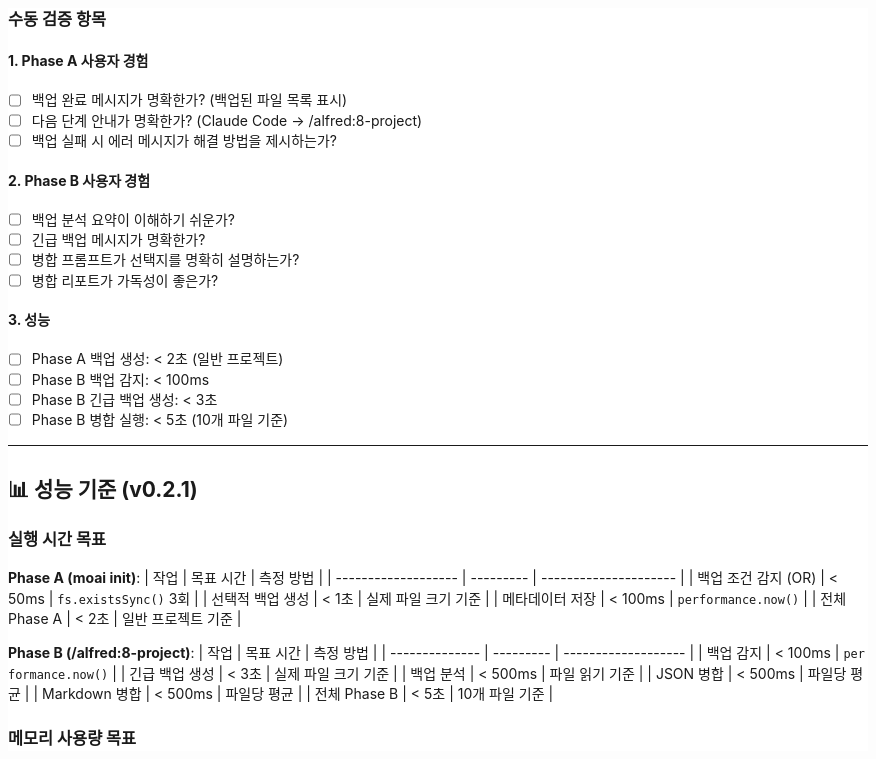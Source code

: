 ### 수동 검증 항목

#### 1. Phase A 사용자 경험
- [ ] 백업 완료 메시지가 명확한가? (백업된 파일 목록 표시)
- [ ] 다음 단계 안내가 명확한가? (Claude Code → /alfred:8-project)
- [ ] 백업 실패 시 에러 메시지가 해결 방법을 제시하는가?

#### 2. Phase B 사용자 경험
- [ ] 백업 분석 요약이 이해하기 쉬운가?
- [ ] 긴급 백업 메시지가 명확한가?
- [ ] 병합 프롬프트가 선택지를 명확히 설명하는가?
- [ ] 병합 리포트가 가독성이 좋은가?

#### 3. 성능
- [ ] Phase A 백업 생성: < 2초 (일반 프로젝트)
- [ ] Phase B 백업 감지: < 100ms
- [ ] Phase B 긴급 백업 생성: < 3초
- [ ] Phase B 병합 실행: < 5초 (10개 파일 기준)

---

## 📊 성능 기준 (v0.2.1)

### 실행 시간 목표

**Phase A (moai init)**:
| 작업                | 목표 시간 | 측정 방법             |
| ------------------- | --------- | --------------------- |
| 백업 조건 감지 (OR) | < 50ms    | `fs.existsSync()` 3회 |
| 선택적 백업 생성    | < 1초     | 실제 파일 크기 기준   |
| 메타데이터 저장     | < 100ms   | `performance.now()`   |
| 전체 Phase A        | < 2초     | 일반 프로젝트 기준    |

**Phase B (/alfred:8-project)**:
| 작업           | 목표 시간 | 측정 방법           |
| -------------- | --------- | ------------------- |
| 백업 감지      | < 100ms   | `performance.now()` |
| 긴급 백업 생성 | < 3초     | 실제 파일 크기 기준 |
| 백업 분석      | < 500ms   | 파일 읽기 기준      |
| JSON 병합      | < 500ms   | 파일당 평균         |
| Markdown 병합  | < 500ms   | 파일당 평균         |
| 전체 Phase B   | < 5초     | 10개 파일 기준      |

### 메모리 사용량 목표
